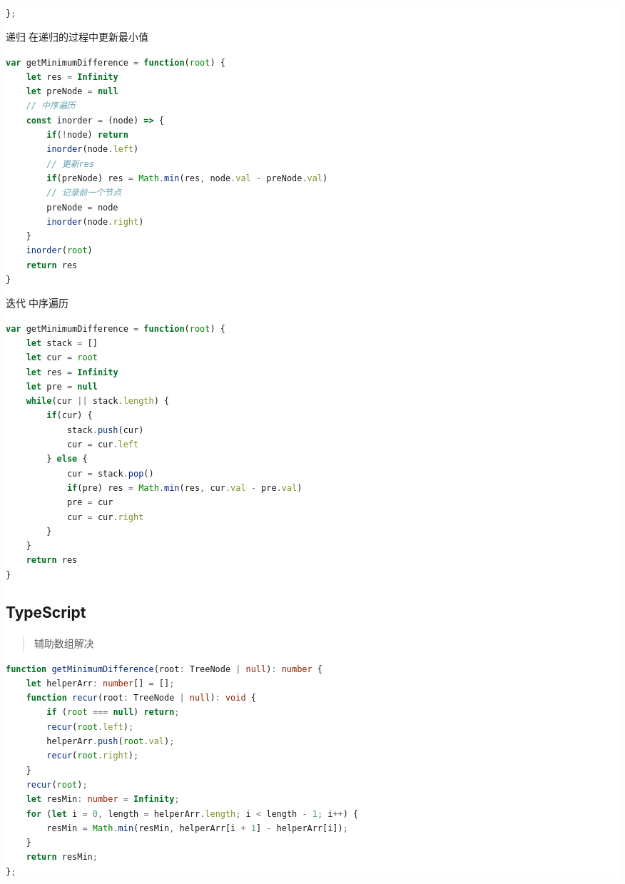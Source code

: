 ```javascript
};
```
递归 在递归的过程中更新最小值
```js
var getMinimumDifference = function(root) {
    let res = Infinity
    let preNode = null
    // 中序遍历
    const inorder = (node) => {
        if(!node) return
        inorder(node.left)
        // 更新res
        if(preNode) res = Math.min(res, node.val - preNode.val)
        // 记录前一个节点         
        preNode = node
        inorder(node.right)
    }
    inorder(root)
    return res
}
```

迭代  中序遍历
```js
var getMinimumDifference = function(root) {
    let stack = []
    let cur = root
    let res = Infinity
    let pre = null
    while(cur || stack.length) {
        if(cur) {
            stack.push(cur)
            cur = cur.left
        } else {
            cur = stack.pop()
            if(pre) res = Math.min(res, cur.val - pre.val)
            pre = cur
            cur = cur.right
        }
    }
    return res
}
```

## TypeScript

> 辅助数组解决

```typescript
function getMinimumDifference(root: TreeNode | null): number {
    let helperArr: number[] = [];
    function recur(root: TreeNode | null): void {
        if (root === null) return;
        recur(root.left);
        helperArr.push(root.val);
        recur(root.right);
    }
    recur(root);
    let resMin: number = Infinity;
    for (let i = 0, length = helperArr.length; i < length - 1; i++) {
        resMin = Math.min(resMin, helperArr[i + 1] - helperArr[i]);
    }
    return resMin;
};
```